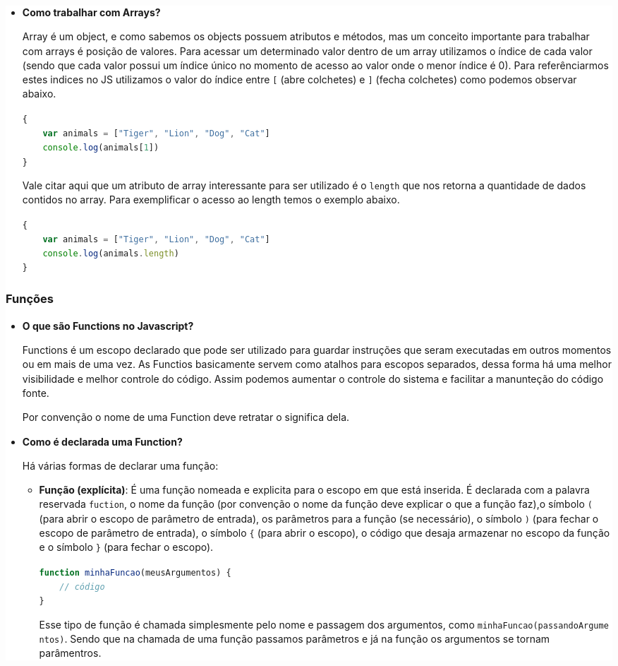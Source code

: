 - **Como trabalhar com Arrays?**
    
    Array é um object, e como sabemos os objects possuem atributos e métodos, mas um conceito importante para trabalhar com arrays é posição de valores. Para acessar um determinado valor dentro de um array utilizamos o índice de cada valor (sendo que cada valor possui um índice único no momento de acesso ao valor onde o menor índice é 0). Para referênciarmos estes indices no JS utilizamos o valor do índice entre `[` (abre colchetes) e `]` (fecha colchetes) como podemos observar abaixo.
    
    ```jsx
    {
    	var animals = ["Tiger", "Lion", "Dog", "Cat"]
    	console.log(animals[1])
    }
    ```
    
    Vale citar aqui que um atributo de array interessante para ser utilizado é o `length` que nos retorna a quantidade de dados contidos no array. Para exemplificar o acesso ao length temos o exemplo abaixo.
    
    ```jsx
    {
    	var animals = ["Tiger", "Lion", "Dog", "Cat"]
    	console.log(animals.length)
    }
    ```
    

### Funções

- **O que são Functions no Javascript?**
    
    Functions é um escopo declarado que pode ser utilizado para guardar instruções que seram executadas em outros momentos ou em mais de uma vez. As Functios basicamente servem como atalhos para escopos separados, dessa forma há uma melhor visibilidade e melhor controle do código. Assim podemos aumentar o controle do sistema e facilitar a manunteção do código fonte.
    
    Por convenção o nome de uma Function deve retratar o significa dela.
    
- **Como é declarada uma Function?**
    
    Há várias formas de declarar uma função:
    
    - **Função (explícita)**: É uma função nomeada e explicita para o escopo em que está inserida. É declarada com a palavra reservada `fuction`, o nome da função (por convenção o nome da função deve explicar o que a função faz),o símbolo `(` (para abrir o escopo de parâmetro de entrada), os parâmetros para a função (se necessário), o símbolo `)` (para fechar o escopo de parâmetro de entrada), o símbolo `{` (para abrir o escopo), o código que desaja armazenar no escopo da função e o símbolo `}` (para fechar o escopo).
        
        ```jsx
        function minhaFuncao(meusArgumentos) {
        	// código
        }
        ```
        
        Esse tipo de função é chamada simplesmente pelo nome e passagem dos argumentos, como `minhaFuncao(passandoArgumentos)`. Sendo que na chamada de uma função passamos parâmetros e já na função os argumentos se tornam parâmentros.
        